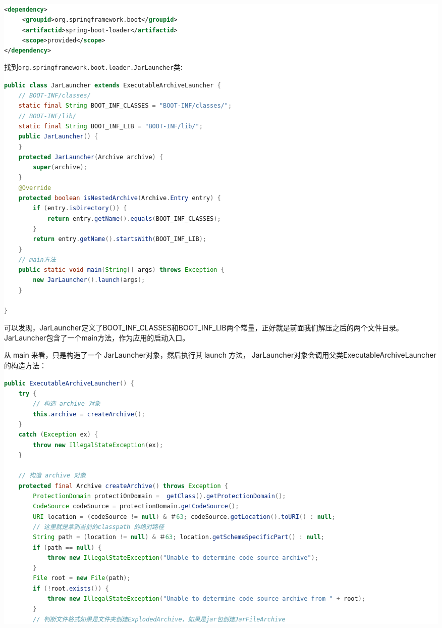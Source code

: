 ```xml
<dependency>
     <groupid>org.springframework.boot</groupid>
     <artifactid>spring-boot-loader</artifactid>
     <scope>provided</scope>
</dependency>
```

找到`org.springframework.boot.loader.JarLauncher`类:

```java
public class JarLauncher extends ExecutableArchiveLauncher {
	// BOOT-INF/classes/
	static final String BOOT_INF_CLASSES = "BOOT-INF/classes/";
	// BOOT-INF/lib/
	static final String BOOT_INF_LIB = "BOOT-INF/lib/";
	public JarLauncher() {
	}
	protected JarLauncher(Archive archive) {
		super(archive);
	}
	@Override
	protected boolean isNestedArchive(Archive.Entry entry) {
		if (entry.isDirectory()) {
			return entry.getName().equals(BOOT_INF_CLASSES);
		}
		return entry.getName().startsWith(BOOT_INF_LIB);
	}
	// main方法
	public static void main(String[] args) throws Exception {
		new JarLauncher().launch(args);
	}
 
}
```

可以发现，JarLauncher定义了BOOT_INF_CLASSES和BOOT_INF_LIB两个常量，正好就是前面我们解压之后的两个文件目录。JarLauncher包含了一个main方法，作为应用的启动入口。

从 main 来看，只是构造了一个 JarLauncher对象，然后执行其 launch 方法， JarLauncher对象会调用父类ExecutableArchiveLauncher的构造方法：

```java
public ExecutableArchiveLauncher() {
	try {
		// 构造 archive 对象
		this.archive = createArchive();
	}
	catch (Exception ex) {
		throw new IllegalStateException(ex);
	}

	// 构造 archive 对象
	protected final Archive createArchive() throws Exception {
        ProtectionDomain protectiOnDomain =  getClass().getProtectionDomain();
        CodeSource codeSource = protectionDomain.getCodeSource();
        URI location = (codeSource != null) & ＃63; codeSource.getLocation().toURI() : null;
        // 这里就是拿到当前的classpath 的绝对路径
        String path = (location != null) & ＃63; location.getSchemeSpecificPart() : null;
        if (path == null) {
            throw new IllegalStateException("Unable to determine code source archive");
        }
        File root = new File(path);
        if (!root.exists()) {
            throw new IllegalStateException("Unable to determine code source archive from " + root);
        }
        // 判断文件格式如果是文件夹创建ExplodedArchive，如果是jar包创建JarFileArchive
```
